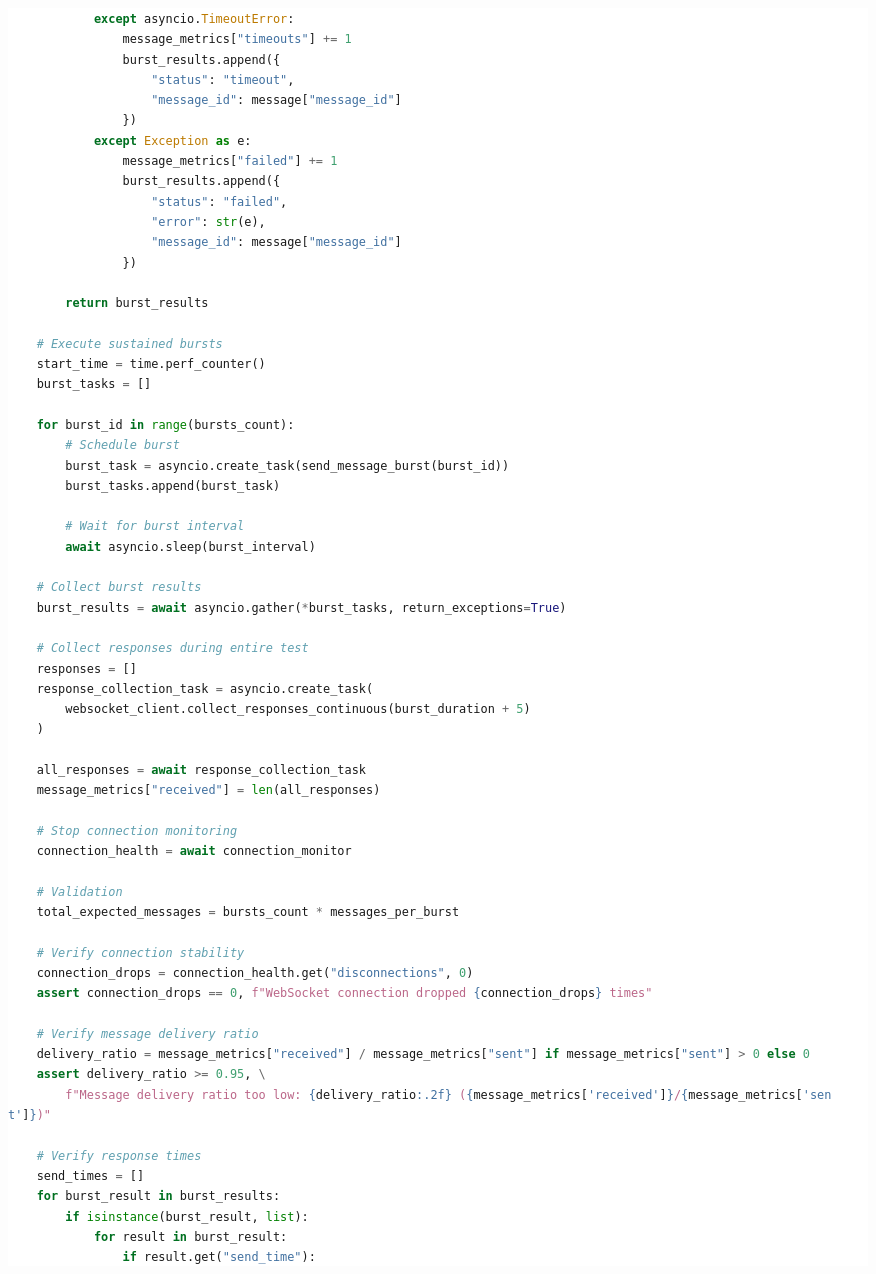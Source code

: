 ```python
            except asyncio.TimeoutError:
                message_metrics["timeouts"] += 1
                burst_results.append({
                    "status": "timeout",
                    "message_id": message["message_id"]
                })
            except Exception as e:
                message_metrics["failed"] += 1
                burst_results.append({
                    "status": "failed",
                    "error": str(e),
                    "message_id": message["message_id"]
                })
        
        return burst_results
    
    # Execute sustained bursts
    start_time = time.perf_counter()
    burst_tasks = []
    
    for burst_id in range(bursts_count):
        # Schedule burst
        burst_task = asyncio.create_task(send_message_burst(burst_id))
        burst_tasks.append(burst_task)
        
        # Wait for burst interval
        await asyncio.sleep(burst_interval)
    
    # Collect burst results
    burst_results = await asyncio.gather(*burst_tasks, return_exceptions=True)
    
    # Collect responses during entire test
    responses = []
    response_collection_task = asyncio.create_task(
        websocket_client.collect_responses_continuous(burst_duration + 5)
    )
    
    all_responses = await response_collection_task
    message_metrics["received"] = len(all_responses)
    
    # Stop connection monitoring
    connection_health = await connection_monitor
    
    # Validation
    total_expected_messages = bursts_count * messages_per_burst
    
    # Verify connection stability
    connection_drops = connection_health.get("disconnections", 0)
    assert connection_drops == 0, f"WebSocket connection dropped {connection_drops} times"
    
    # Verify message delivery ratio
    delivery_ratio = message_metrics["received"] / message_metrics["sent"] if message_metrics["sent"] > 0 else 0
    assert delivery_ratio >= 0.95, \
        f"Message delivery ratio too low: {delivery_ratio:.2f} ({message_metrics['received']}/{message_metrics['sent']})"
    
    # Verify response times
    send_times = []
    for burst_result in burst_results:
        if isinstance(burst_result, list):
            for result in burst_result:
                if result.get("send_time"):
```